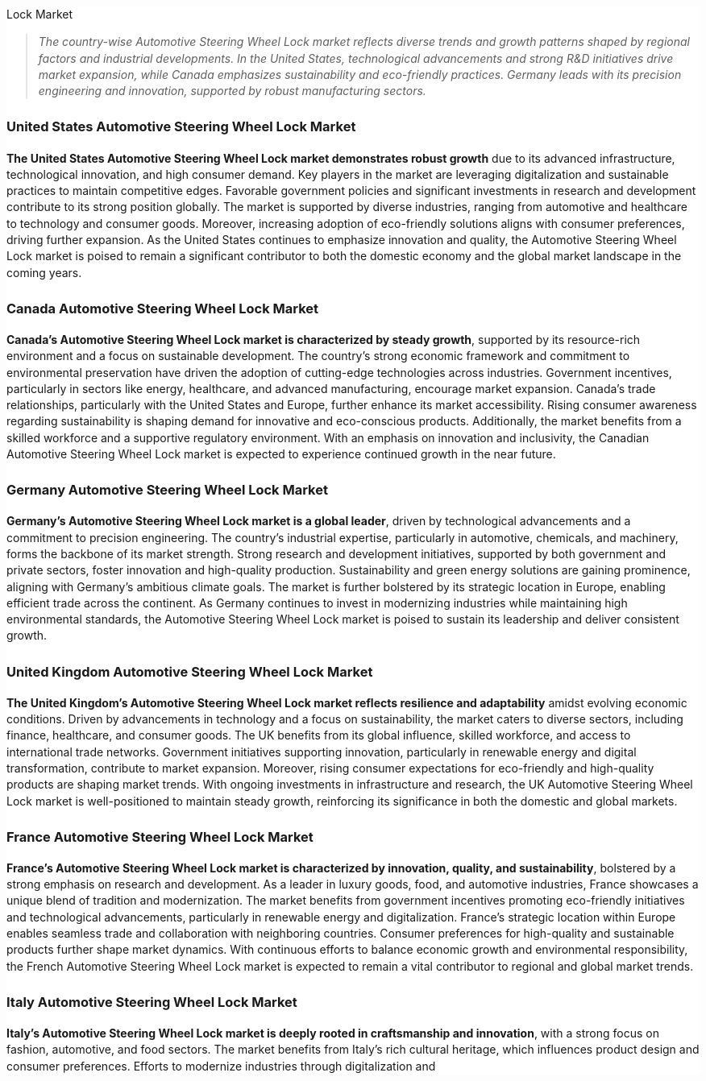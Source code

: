 Lock Market<br /></span></h1><blockquote><p><em><span class="">The country-wise Automotive Steering Wheel Lock market reflects diverse trends and growth patterns shaped by regional factors and industrial developments. In the United States, technological advancements and strong R&amp;D initiatives drive market expansion, while Canada emphasizes sustainability and eco-friendly practices. Germany leads with its precision engineering and innovation, supported by robust manufacturing sectors.</span></em></p></blockquote><h3><strong>United States Automotive Steering Wheel Lock Market</strong></h3><p><strong>The United States Automotive Steering Wheel Lock market demonstrates robust growth</strong> due to its advanced infrastructure, technological innovation, and high consumer demand. Key players in the market are leveraging digitalization and sustainable practices to maintain competitive edges. Favorable government policies and significant investments in research and development contribute to its strong position globally. The market is supported by diverse industries, ranging from automotive and healthcare to technology and consumer goods. Moreover, increasing adoption of eco-friendly solutions aligns with consumer preferences, driving further expansion. As the United States continues to emphasize innovation and quality, the Automotive Steering Wheel Lock market is poised to remain a significant contributor to both the domestic economy and the global market landscape in the coming years.</p><h3><strong>Canada Automotive Steering Wheel Lock Market</strong></h3><p><strong>Canada&rsquo;s Automotive Steering Wheel Lock market is characterized by steady growth</strong>, supported by its resource-rich environment and a focus on sustainable development. The country&rsquo;s strong economic framework and commitment to environmental preservation have driven the adoption of cutting-edge technologies across industries. Government incentives, particularly in sectors like energy, healthcare, and advanced manufacturing, encourage market expansion. Canada&rsquo;s trade relationships, particularly with the United States and Europe, further enhance its market accessibility. Rising consumer awareness regarding sustainability is shaping demand for innovative and eco-conscious products. Additionally, the market benefits from a skilled workforce and a supportive regulatory environment. With an emphasis on innovation and inclusivity, the Canadian Automotive Steering Wheel Lock market is expected to experience continued growth in the near future.</p><h3><strong>Germany Automotive Steering Wheel Lock Market</strong></h3><p><strong>Germany&rsquo;s Automotive Steering Wheel Lock market is a global leader</strong>, driven by technological advancements and a commitment to precision engineering. The country&rsquo;s industrial expertise, particularly in automotive, chemicals, and machinery, forms the backbone of its market strength. Strong research and development initiatives, supported by both government and private sectors, foster innovation and high-quality production. Sustainability and green energy solutions are gaining prominence, aligning with Germany&rsquo;s ambitious climate goals. The market is further bolstered by its strategic location in Europe, enabling efficient trade across the continent. As Germany continues to invest in modernizing industries while maintaining high environmental standards, the Automotive Steering Wheel Lock market is poised to sustain its leadership and deliver consistent growth.</p><h3><strong>United Kingdom Automotive Steering Wheel Lock Market</strong></h3><p><strong>The United Kingdom&rsquo;s Automotive Steering Wheel Lock market reflects resilience and adaptability</strong> amidst evolving economic conditions. Driven by advancements in technology and a focus on sustainability, the market caters to diverse sectors, including finance, healthcare, and consumer goods. The UK benefits from its global influence, skilled workforce, and access to international trade networks. Government initiatives supporting innovation, particularly in renewable energy and digital transformation, contribute to market expansion. Moreover, rising consumer expectations for eco-friendly and high-quality products are shaping market trends. With ongoing investments in infrastructure and research, the UK Automotive Steering Wheel Lock market is well-positioned to maintain steady growth, reinforcing its significance in both the domestic and global markets.</p><h3><strong>France Automotive Steering Wheel Lock Market</strong></h3><p><strong>France&rsquo;s Automotive Steering Wheel Lock market is characterized by innovation, quality, and sustainability</strong>, bolstered by a strong emphasis on research and development. As a leader in luxury goods, food, and automotive industries, France showcases a unique blend of tradition and modernization. The market benefits from government incentives promoting eco-friendly initiatives and technological advancements, particularly in renewable energy and digitalization. France&rsquo;s strategic location within Europe enables seamless trade and collaboration with neighboring countries. Consumer preferences for high-quality and sustainable products further shape market dynamics. With continuous efforts to balance economic growth and environmental responsibility, the French Automotive Steering Wheel Lock market is expected to remain a vital contributor to regional and global market trends.</p><h3><strong>Italy Automotive Steering Wheel Lock Market</strong></h3><p><strong>Italy&rsquo;s Automotive Steering Wheel Lock market is deeply rooted in craftsmanship and innovation</strong>, with a strong focus on fashion, automotive, and food sectors. The market benefits from Italy&rsquo;s rich cultural heritage, which influences product design and consumer preferences. Efforts to modernize industries through digitalization and